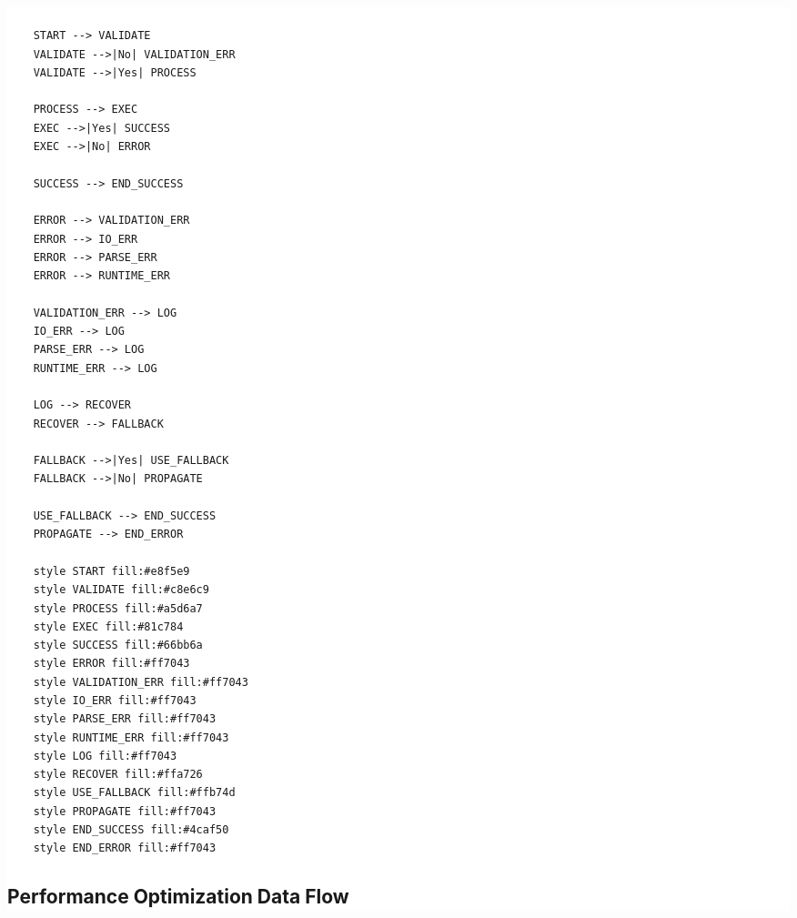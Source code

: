 ```mermaid
    
    START --> VALIDATE
    VALIDATE -->|No| VALIDATION_ERR
    VALIDATE -->|Yes| PROCESS
    
    PROCESS --> EXEC
    EXEC -->|Yes| SUCCESS
    EXEC -->|No| ERROR
    
    SUCCESS --> END_SUCCESS
    
    ERROR --> VALIDATION_ERR
    ERROR --> IO_ERR
    ERROR --> PARSE_ERR
    ERROR --> RUNTIME_ERR
    
    VALIDATION_ERR --> LOG
    IO_ERR --> LOG
    PARSE_ERR --> LOG
    RUNTIME_ERR --> LOG
    
    LOG --> RECOVER
    RECOVER --> FALLBACK
    
    FALLBACK -->|Yes| USE_FALLBACK
    FALLBACK -->|No| PROPAGATE
    
    USE_FALLBACK --> END_SUCCESS
    PROPAGATE --> END_ERROR
    
    style START fill:#e8f5e9
    style VALIDATE fill:#c8e6c9
    style PROCESS fill:#a5d6a7
    style EXEC fill:#81c784
    style SUCCESS fill:#66bb6a
    style ERROR fill:#ff7043
    style VALIDATION_ERR fill:#ff7043
    style IO_ERR fill:#ff7043
    style PARSE_ERR fill:#ff7043
    style RUNTIME_ERR fill:#ff7043
    style LOG fill:#ff7043
    style RECOVER fill:#ffa726
    style USE_FALLBACK fill:#ffb74d
    style PROPAGATE fill:#ff7043
    style END_SUCCESS fill:#4caf50
    style END_ERROR fill:#ff7043
```

## Performance Optimization Data Flow
